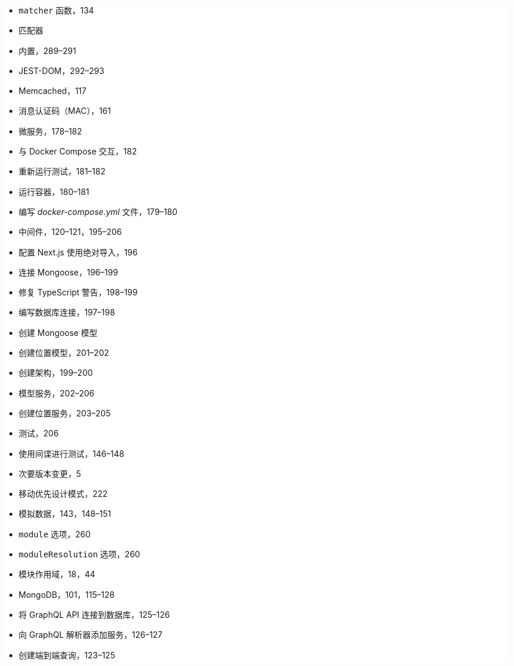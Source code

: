 +   <samp class="SANS_TheSansMonoCd_W5Regular_11">matcher</samp> 函数，134

+   匹配器

+   内置，289–291

+   JEST-DOM，292–293

+   Memcached，117

+   消息认证码（MAC），161

+   微服务，178–182

+   与 Docker Compose 交互，182

+   重新运行测试，181–182

+   运行容器，180–181

+   编写 *docker-compose.yml* 文件，179–180

+   中间件，120–121，195–206

+   配置 Next.js 使用绝对导入，196

+   连接 Mongoose，196–199

+   修复 TypeScript 警告，198–199

+   编写数据库连接，197–198

+   创建 Mongoose 模型

+   创建位置模型，201–202

+   创建架构，199–200

+   模型服务，202–206

+   创建位置服务，203–205

+   测试，206

+   使用间谍进行测试，146–148

+   次要版本变更，5

+   移动优先设计模式，222

+   模拟数据，143，148–151

+   <samp class="SANS_TheSansMonoCd_W5Regular_11">module</samp> 选项，260

+   <samp class="SANS_TheSansMonoCd_W5Regular_11">moduleResolution</samp> 选项，260

+   模块作用域，18，44

+   MongoDB，101，115–128

+   将 GraphQL API 连接到数据库，125–126

+   向 GraphQL 解析器添加服务，126–127

+   创建端到端查询，123–125
